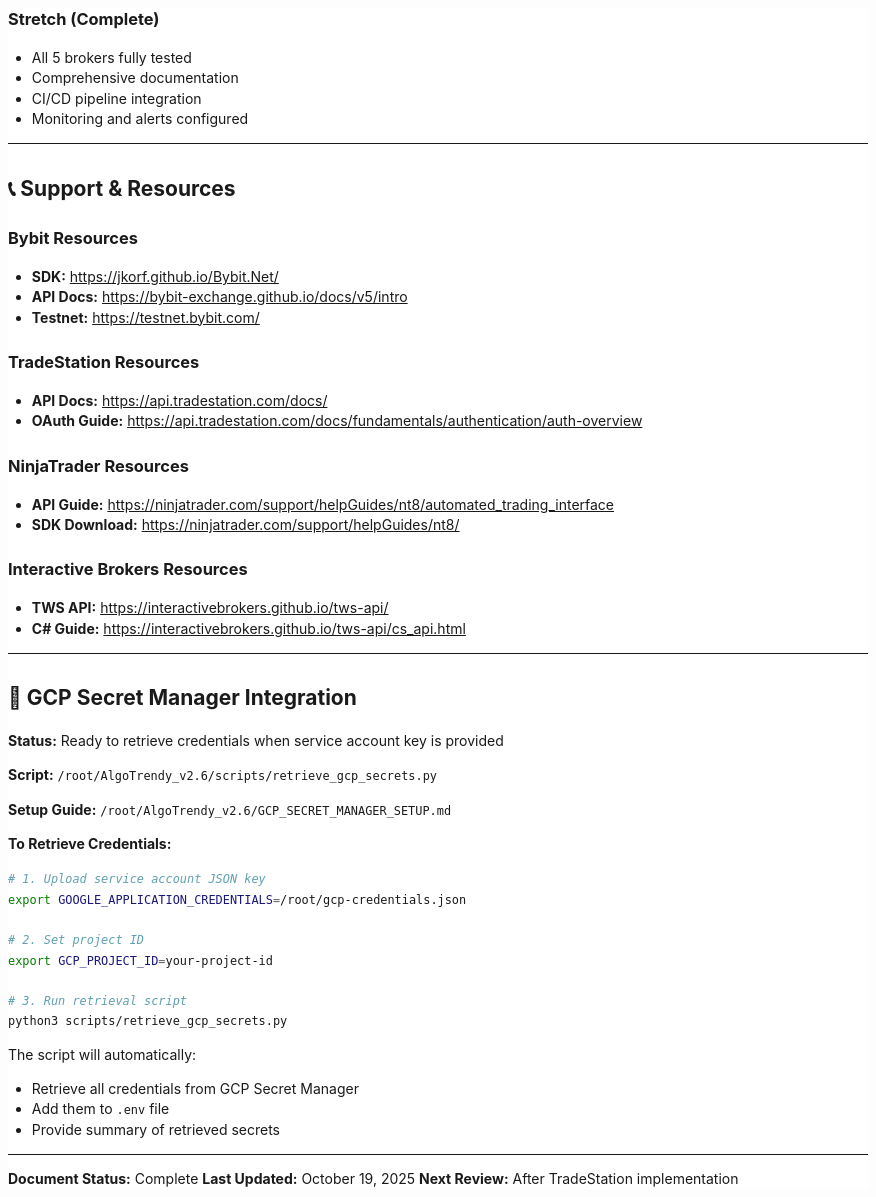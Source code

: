 ### Stretch (Complete)

- All 5 brokers fully tested
- Comprehensive documentation
- CI/CD pipeline integration
- Monitoring and alerts configured

---

## 📞 Support & Resources

### Bybit Resources

- **SDK:** https://jkorf.github.io/Bybit.Net/
- **API Docs:** https://bybit-exchange.github.io/docs/v5/intro
- **Testnet:** https://testnet.bybit.com/

### TradeStation Resources

- **API Docs:** https://api.tradestation.com/docs/
- **OAuth Guide:** https://api.tradestation.com/docs/fundamentals/authentication/auth-overview

### NinjaTrader Resources

- **API Guide:** https://ninjatrader.com/support/helpGuides/nt8/automated_trading_interface
- **SDK Download:** https://ninjatrader.com/support/helpGuides/nt8/

### Interactive Brokers Resources

- **TWS API:** https://interactivebrokers.github.io/tws-api/
- **C# Guide:** https://interactivebrokers.github.io/tws-api/cs_api.html

---

## 🔄 GCP Secret Manager Integration

**Status:** Ready to retrieve credentials when service account key is provided

**Script:** `/root/AlgoTrendy_v2.6/scripts/retrieve_gcp_secrets.py`

**Setup Guide:** `/root/AlgoTrendy_v2.6/GCP_SECRET_MANAGER_SETUP.md`

**To Retrieve Credentials:**

```bash
# 1. Upload service account JSON key
export GOOGLE_APPLICATION_CREDENTIALS=/root/gcp-credentials.json

# 2. Set project ID
export GCP_PROJECT_ID=your-project-id

# 3. Run retrieval script
python3 scripts/retrieve_gcp_secrets.py
```

The script will automatically:
- Retrieve all credentials from GCP Secret Manager
- Add them to `.env` file
- Provide summary of retrieved secrets

---

**Document Status:** Complete
**Last Updated:** October 19, 2025
**Next Review:** After TradeStation implementation
